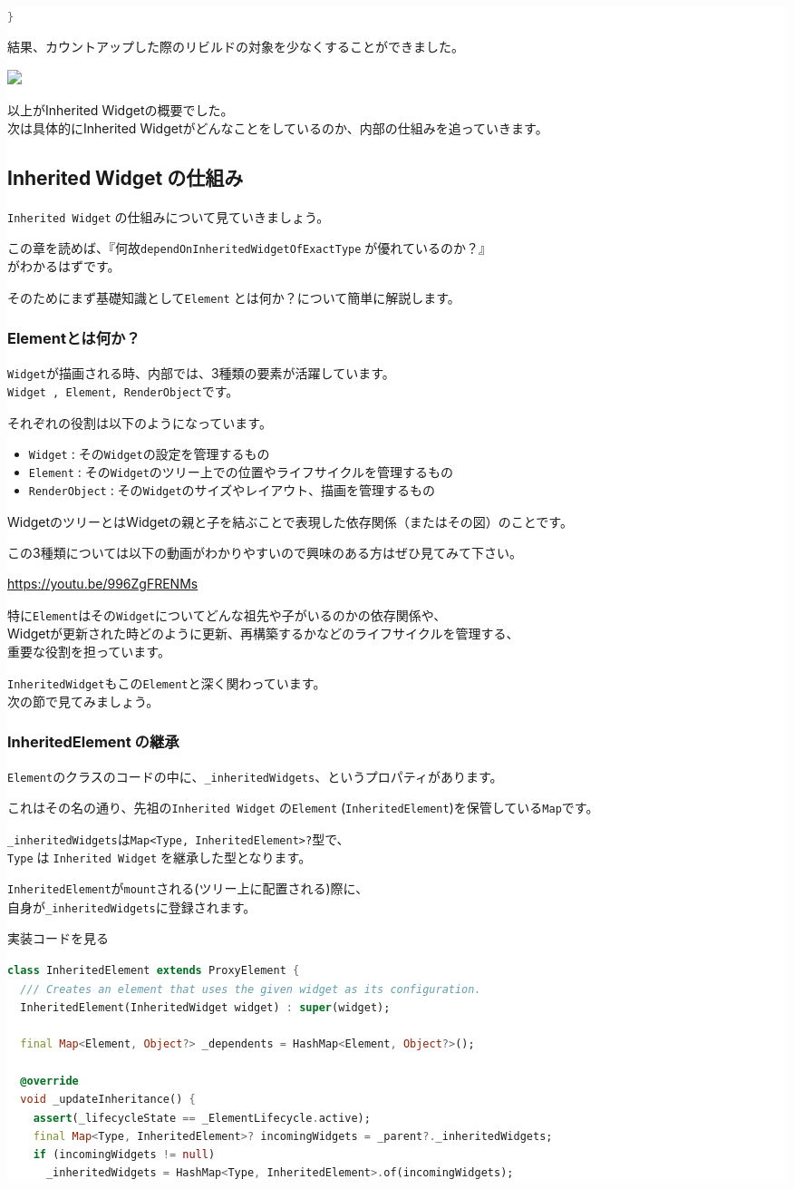 ```dart
}
```

結果、カウントアップした際のリビルドの対象を少なくすることができました。

![](https://blog.flutteruniv.com/wp-content/uploads/2022/07/20220618_inherited_performance_after.gif)

以上がInherited Widgetの概要でした。  
次は具体的にInherited Widgetがどんなことをしているのか、内部の仕組みを追っていきます。

## Inherited Widget の仕組み

`Inherited Widget` の仕組みについて見ていきましょう。

この章を読めば、『何故`dependOnInheritedWidgetOfExactType` が優れているのか？』  
がわかるはずです。

そのためにまず基礎知識として`Element` とは何か？について簡単に解説します。

### Elementとは何か？

`Widget`が描画される時、内部では、3種類の要素が活躍しています。  
`Widget , Element, RenderObject`です。

それぞれの役割は以下のようになっています。

*   `Widget` : その`Widget`の設定を管理するもの
*   `Element` : その`Widget`のツリー上での位置やライフサイクルを管理するもの
*   `RenderObject` : その`Widget`のサイズやレイアウト、描画を管理するもの

WidgetのツリーとはWidgetの親と子を結ぶことで表現した依存関係（またはその図）のことです。

この3種類については以下の動画がわかりやすいので興味のある方はぜひ見てみて下さい。

https://youtu.be/996ZgFRENMs

特に`Element`はその`Widget`についてどんな祖先や子がいるのかの依存関係や、  
Widgetが更新された時どのように更新、再構築するかなどのライフサイクルを管理する、  
重要な役割を担っています。

`InheritedWidget`もこの`Element`と深く関わっています。  
次の節で見てみましょう。

### InheritedElement の継承

`Element`のクラスのコードの中に、`_inheritedWidgets`、というプロパティがあります。  

これはその名の通り、先祖の`Inherited Widget` の`Element` (`InheritedElement`)を保管している`Map`です。

`_inheritedWidgets`は`Map<Type, InheritedElement>?`型で、  
`Type` は `Inherited Widget` を継承した型となります。

`InheritedElement`が`mount`される(ツリー上に配置される)際に、  
自身が`_inheritedWidgets`に登録されます。

実装コードを見る

```dart
class InheritedElement extends ProxyElement {
  /// Creates an element that uses the given widget as its configuration.
  InheritedElement(InheritedWidget widget) : super(widget);

  final Map<Element, Object?> _dependents = HashMap<Element, Object?>();

  @override
  void _updateInheritance() {
    assert(_lifecycleState == _ElementLifecycle.active);
    final Map<Type, InheritedElement>? incomingWidgets = _parent?._inheritedWidgets;
    if (incomingWidgets != null)
      _inheritedWidgets = HashMap<Type, InheritedElement>.of(incomingWidgets);
```